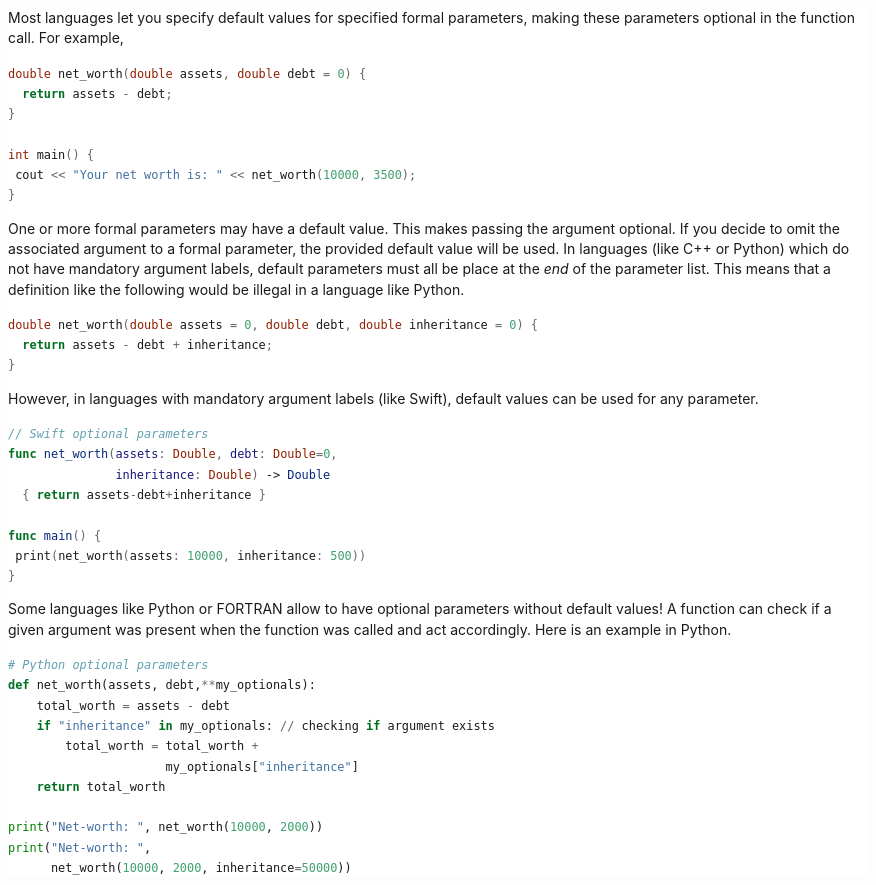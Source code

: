 Most languages let you specify default values for specified formal parameters, making these parameters optional in the function call. For example,

```cpp
double net_worth(double assets, double debt = 0) {
  return assets - debt;
}

int main() {
 cout << "Your net worth is: " << net_worth(10000, 3500);
}
```

One or more formal parameters may have a default value. This makes passing the argument optional. If you decide to omit the associated argument to a formal parameter, the provided default value will be used. In languages (like C++ or Python) which do not have mandatory argument labels, default parameters must all be place at the *end* of the parameter list. This means that a definition like the following would be illegal in a language like Python.

```cpp
double net_worth(double assets = 0, double debt, double inheritance = 0) {
  return assets - debt + inheritance;
}
```

However, in languages with mandatory argument labels (like Swift), default values can be used for any parameter.

```swift
// Swift optional parameters
func net_worth(assets: Double, debt: Double=0,
               inheritance: Double) -> Double
  { return assets-debt+inheritance }

func main() {
 print(net_worth(assets: 10000, inheritance: 500))
}
```

Some languages like Python or FORTRAN allow to have optional parameters without default values! A function can check if a given argument was present when the function was called and act accordingly. Here is an example in Python.

```python
# Python optional parameters
def net_worth(assets, debt,**my_optionals):
    total_worth = assets - debt
    if "inheritance" in my_optionals: // checking if argument exists
        total_worth = total_worth +
                      my_optionals["inheritance"]
    return total_worth

print("Net-worth: ", net_worth(10000, 2000))
print("Net-worth: ",
      net_worth(10000, 2000, inheritance=50000))
```
